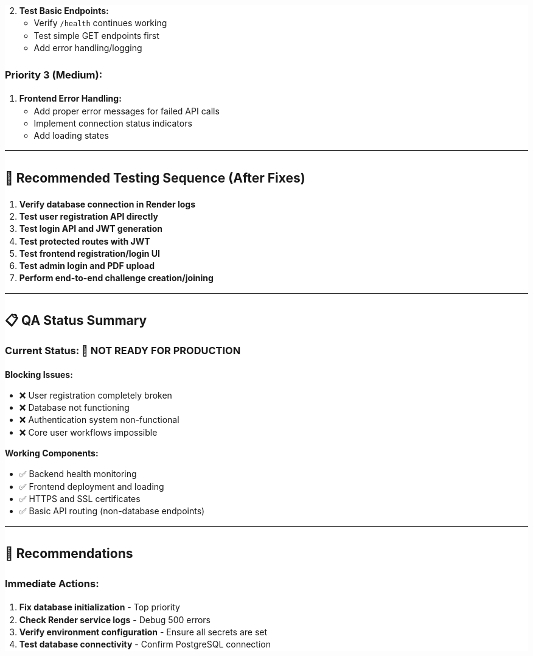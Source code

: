2. **Test Basic Endpoints:**
   - Verify `/health` continues working
   - Test simple GET endpoints first
   - Add error handling/logging

### **Priority 3 (Medium):**
1. **Frontend Error Handling:**
   - Add proper error messages for failed API calls
   - Implement connection status indicators
   - Add loading states

---

## 🧪 **Recommended Testing Sequence (After Fixes)**

1. **Verify database connection in Render logs**
2. **Test user registration API directly**
3. **Test login API and JWT generation**
4. **Test protected routes with JWT**
5. **Test frontend registration/login UI**
6. **Test admin login and PDF upload**
7. **Perform end-to-end challenge creation/joining**

---

## 📋 **QA Status Summary**

### **Current Status: 🚫 NOT READY FOR PRODUCTION**

**Blocking Issues:**
- ❌ User registration completely broken
- ❌ Database not functioning
- ❌ Authentication system non-functional
- ❌ Core user workflows impossible

**Working Components:**
- ✅ Backend health monitoring
- ✅ Frontend deployment and loading
- ✅ HTTPS and SSL certificates
- ✅ Basic API routing (non-database endpoints)

---

## 🎯 **Recommendations**

### **Immediate Actions:**
1. **Fix database initialization** - Top priority
2. **Check Render service logs** - Debug 500 errors
3. **Verify environment configuration** - Ensure all secrets are set
4. **Test database connectivity** - Confirm PostgreSQL connection
